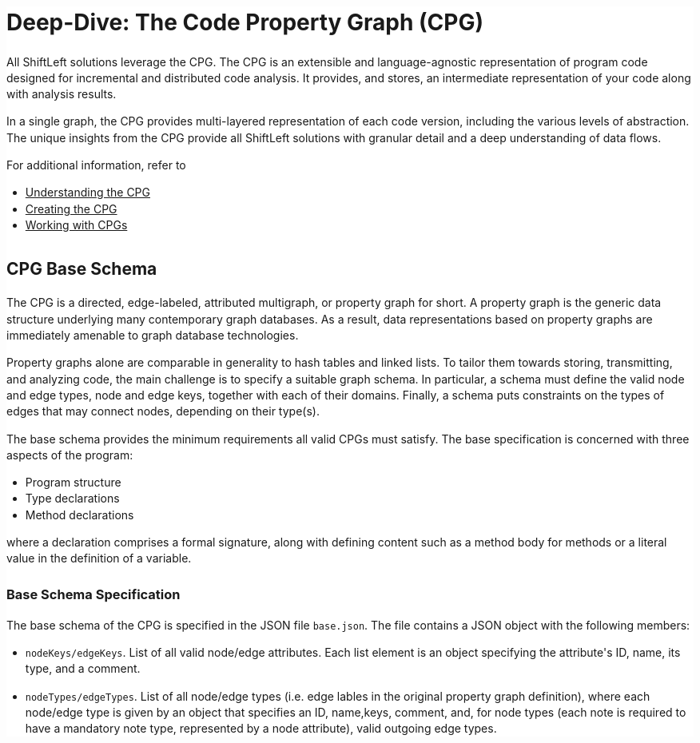 # Deep-Dive: The Code Property Graph (CPG)

All ShiftLeft solutions leverage the CPG. The CPG is an extensible and language-agnostic
representation of program code designed for incremental and
distributed code analysis. It provides, and stores, an intermediate representation of your code along with analysis results. 

In a single graph, the CPG provides multi-layered representation of each code version, including the various levels of abstraction. The unique insights from the CPG provide all ShiftLeft solutions with granular detail and a deep understanding of data flows.

For additional information, refer to  

* [Understanding the CPG](../../introduction/understanding-cpg.md)
* [Creating the CPG](create-cpg.md) 
* [Working with CPGs](working-with-cpg.md)

## CPG Base Schema

The CPG is a directed, edge-labeled, attributed
multigraph, or property graph for short. A property graph
is the generic data structure underlying many contemporary graph
databases. As a result, data representations based on property graphs
are immediately amenable to graph database technologies. 

Property graphs alone are comparable in generality to hash tables and
linked lists. To tailor them towards storing, transmitting, and
analyzing code, the main challenge is to specify a suitable graph
schema. In particular, a schema must define the valid node and edge
types, node and edge keys, together with each of their domains.
Finally, a schema puts constraints on the types of edges that may
connect nodes, depending on their type(s).

The base schema provides the minimum requirements all valid CPGs must satisfy.
The base specification is concerned with three aspects of the program:

* Program structure
* Type declarations 
* Method declarations 

where a declaration comprises a formal signature, along with defining content such as a
method body for methods or a literal value in the definition of a
variable. 

### Base Schema Specification

The base schema of the CPG is specified in the JSON file `base.json`. 
The file contains a JSON object with the following members:

* `nodeKeys/edgeKeys`. List of all valid node/edge attributes. Each list element is an object specifying the attribute's ID, name, its type, and a comment.

* `nodeTypes/edgeTypes`. List of all node/edge types (i.e. edge lables in the original property graph definition), where each node/edge type is given by an object that specifies an ID, name,keys, comment, and, for node types (each note is required to have a mandatory note type, represented by a node attribute), valid outgoing edge types.
